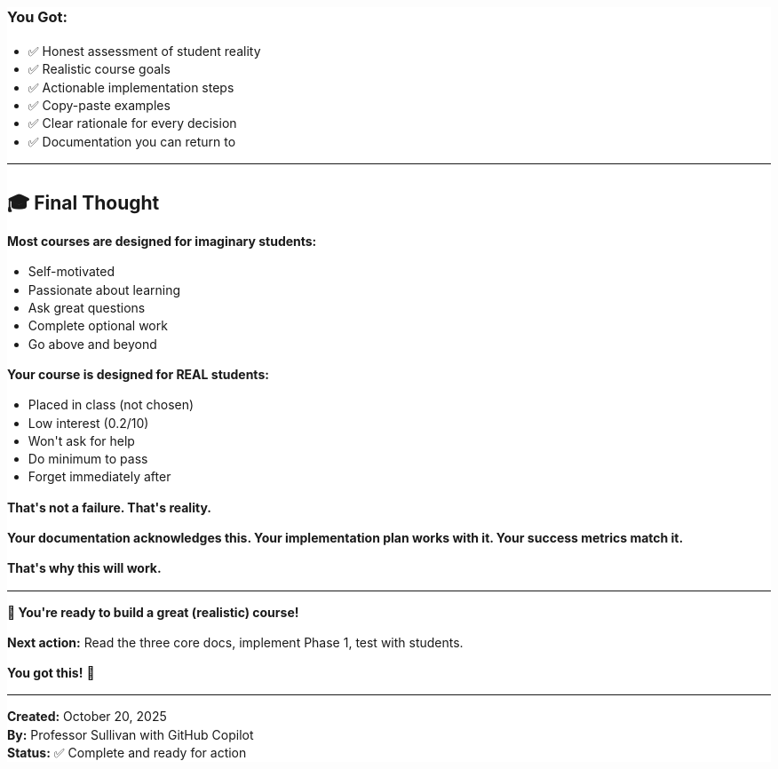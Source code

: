 ### **You Got:**
- ✅ Honest assessment of student reality
- ✅ Realistic course goals
- ✅ Actionable implementation steps
- ✅ Copy-paste examples
- ✅ Clear rationale for every decision
- ✅ Documentation you can return to

---

## 🎓 Final Thought

**Most courses are designed for imaginary students:**
- Self-motivated
- Passionate about learning
- Ask great questions
- Complete optional work
- Go above and beyond

**Your course is designed for REAL students:**
- Placed in class (not chosen)
- Low interest (0.2/10)
- Won't ask for help
- Do minimum to pass
- Forget immediately after

**That's not a failure. That's reality.**

**Your documentation acknowledges this. Your implementation plan works with it. Your success metrics match it.**

**That's why this will work.**

---

**🎉 You're ready to build a great (realistic) course!**

**Next action:** Read the three core docs, implement Phase 1, test with students.

**You got this!** 🚀

---

**Created:** October 20, 2025  
**By:** Professor Sullivan with GitHub Copilot  
**Status:** ✅ Complete and ready for action
